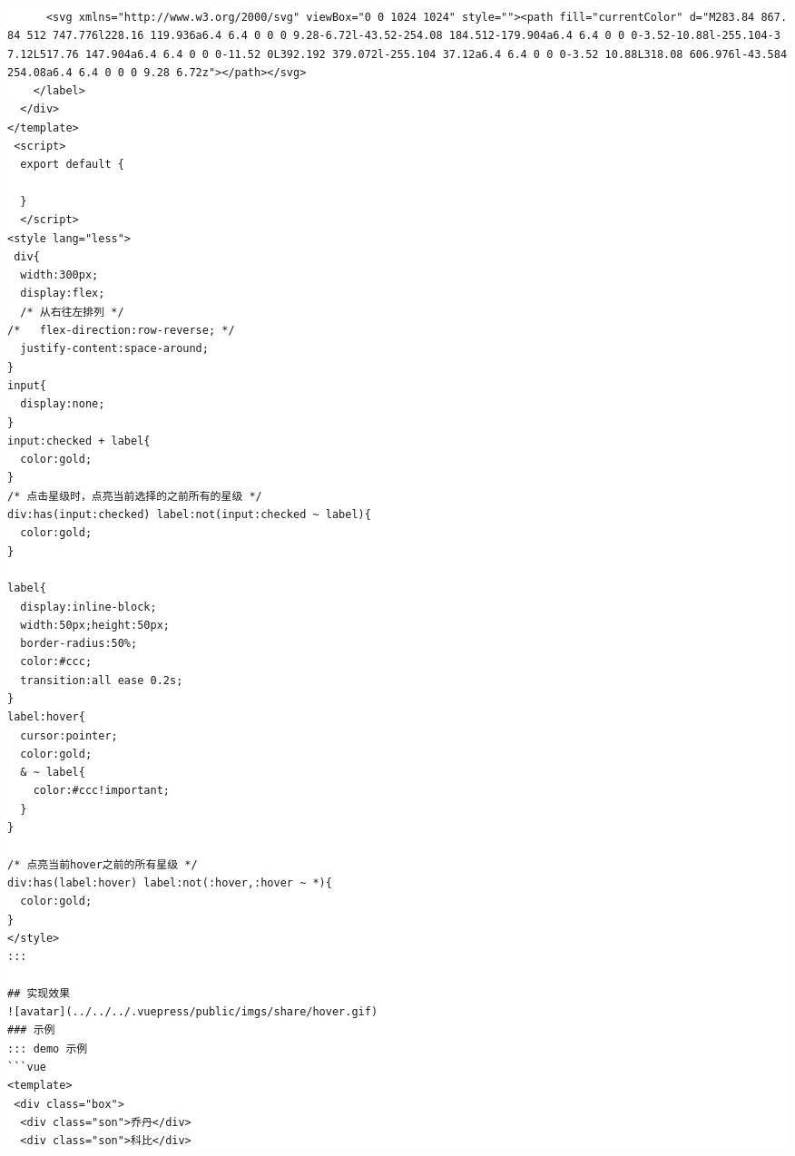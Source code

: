 ```vue
      <svg xmlns="http://www.w3.org/2000/svg" viewBox="0 0 1024 1024" style=""><path fill="currentColor" d="M283.84 867.84 512 747.776l228.16 119.936a6.4 6.4 0 0 0 9.28-6.72l-43.52-254.08 184.512-179.904a6.4 6.4 0 0 0-3.52-10.88l-255.104-37.12L517.76 147.904a6.4 6.4 0 0 0-11.52 0L392.192 379.072l-255.104 37.12a6.4 6.4 0 0 0-3.52 10.88L318.08 606.976l-43.584 254.08a6.4 6.4 0 0 0 9.28 6.72z"></path></svg>
    </label>
  </div>
</template>
 <script>
  export default {
   
  }
  </script>
<style lang="less">
 div{
  width:300px;
  display:flex;
  /* 从右往左排列 */
/*   flex-direction:row-reverse; */
  justify-content:space-around;
}
input{
  display:none;
}
input:checked + label{
  color:gold;
}
/* 点击星级时，点亮当前选择的之前所有的星级 */
div:has(input:checked) label:not(input:checked ~ label){
  color:gold;
}

label{
  display:inline-block;
  width:50px;height:50px;
  border-radius:50%;
  color:#ccc;
  transition:all ease 0.2s;
}
label:hover{
  cursor:pointer;
  color:gold;
  & ~ label{
    color:#ccc!important;
  }
}

/* 点亮当前hover之前的所有星级 */
div:has(label:hover) label:not(:hover,:hover ~ *){
  color:gold;
}
</style>
:::

## 实现效果
![avatar](../../../.vuepress/public/imgs/share/hover.gif)
### 示例
::: demo 示例
```vue
<template>
 <div class="box">
  <div class="son">乔丹</div>
  <div class="son">科比</div>
```